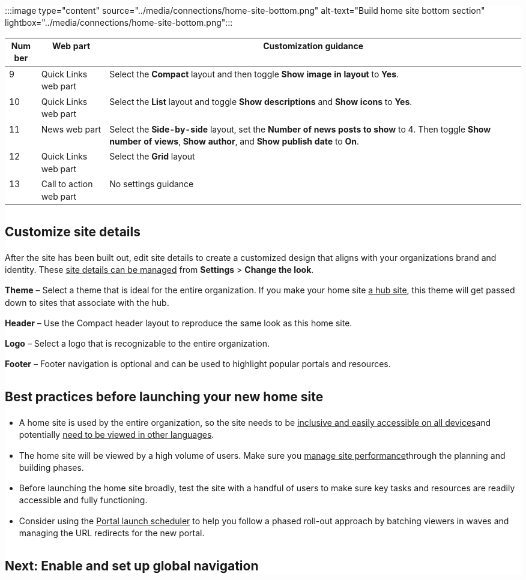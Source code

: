 :::image type="content" source="../media/connections/home-site-bottom.png" alt-text="Build home site bottom section" lightbox="../media/connections/home-site-bottom.png":::


| Number |  Web part       |  Customization guidance |
|---|---    |---|
| 9  | Quick Links web part <br>    | Select the **Compact** layout and then toggle **Show image in layout** to **Yes**.|
| 10 | Quick Links web part    | Select the **List** layout and toggle **Show descriptions** and **Show icons** to **Yes**.|
| 11 | News web part     | Select the **Side-by-side** layout, set the **Number of news posts to show** to 4. Then toggle **Show number of views**, **Show author**, and **Show publish date** to **On**. |
|  12 | Quick Links web part     |  Select the **Grid** layout|
|  13 | Call to action web part     |  No settings guidance |


## Customize site details

After the site has been built out, edit site details to create a customized design that aligns with your organizations brand and identity. These [site details can be managed](https://support.microsoft.com/en-us/office/customize-your-sharepoint-site-320b43e5-b047-4fda-8381-f61e8ac7f59b#:~:text=1%20Customize%20the%20theme.%20You%20can%20change%20the,links%20on%20your%20site%20navigation.%20For%20more%20) from **Settings** > **Change the look**.

**Theme** – Select a theme that is ideal for the entire organization. If you make your home site [a hub site](/sharepoint/dev/features/hub-site/hub-site-overview), this theme will get passed down to sites that associate with the hub.

**Header** – Use the Compact header layout to reproduce the same look as this home site.

**Logo** – Select a logo that is recognizable to the entire organization.
    
**Footer** – Footer navigation is optional and can be used to highlight popular portals and resources. 


## Best practices before launching your new home site

- A home site is used by the entire organization, so the site needs to be [inclusive and easily accessible on all devices](https://support.microsoft.com/en-us/office/get-ready-build-an-accessible-sharepoint-site-3a1df3ad-f093-450c-85a6-b3bf70fd6abb)and potentially [need to be viewed in other languages](https://support.microsoft.com/en-us/office/create-multilingual-communication-sites-pages-and-news-2bb7d610-5453-41c6-a0e8-6f40b3ed750c).

- The home site will be viewed by a high volume of users. Make sure you [manage site performance](/sharepoint/portal-health)through the planning and building phases.

- Before launching the home site broadly, test the site with a handful of users to make sure key tasks and resources are readily accessible and fully functioning. 

- Consider using the [Portal launch scheduler](/microsoft-365/enterprise/portallaunchscheduler) to help you follow a phased roll-out approach by batching viewers in waves and managing the URL redirects for the new portal.

## Next: Enable and set up global navigation
